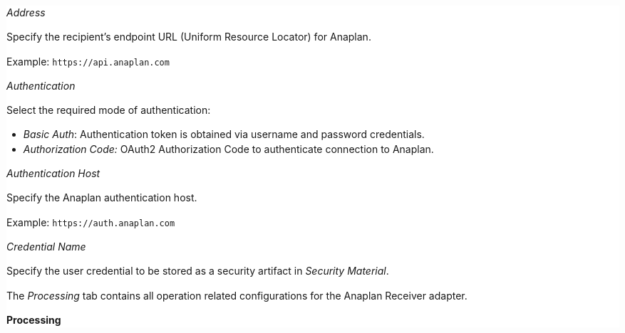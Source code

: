 *Address*

</td>
<td valign="top">

Specify the recipient’s endpoint URL \(Uniform Resource Locator\) for Anaplan.

Example: `https://api.anaplan.com`

</td>
</tr>
<tr>
<td valign="top">

*Authentication*

</td>
<td valign="top">

Select the required mode of authentication:

-   *Basic Auth*: Authentication token is obtained via username and password credentials.
-   *Authorization Code:* OAuth2 Authorization Code to authenticate connection to Anaplan.



</td>
</tr>
<tr>
<td valign="top">

*Authentication Host*

</td>
<td valign="top">

Specify the Anaplan authentication host.

Example: `https://auth.anaplan.com`

</td>
</tr>
<tr>
<td valign="top">

*Credential Name*

</td>
<td valign="top">

Specify the user credential to be stored as a security artifact in *Security Material*.

</td>
</tr>
</table>

The *Processing* tab contains all operation related configurations for the Anaplan Receiver adapter.

**Processing**
